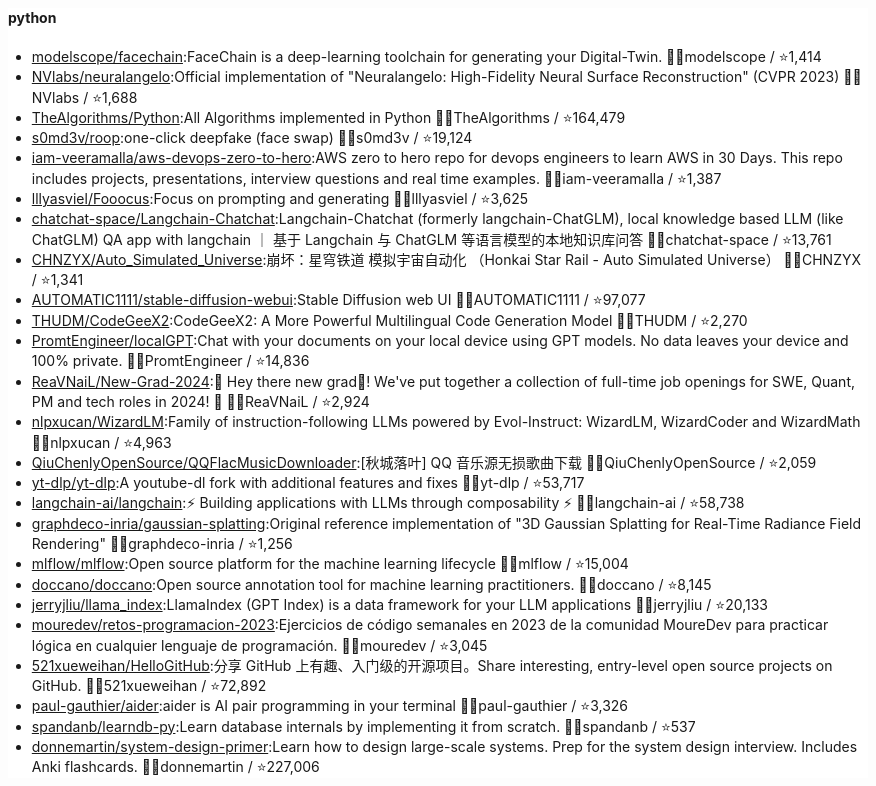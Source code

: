 #### python
* [modelscope/facechain](https://github.com/modelscope/facechain):FaceChain is a deep-learning toolchain for generating your Digital-Twin. 🧑‍💻modelscope / ⭐1,414
* [NVlabs/neuralangelo](https://github.com/NVlabs/neuralangelo):Official implementation of "Neuralangelo: High-Fidelity Neural Surface Reconstruction" (CVPR 2023) 🧑‍💻NVlabs / ⭐1,688
* [TheAlgorithms/Python](https://github.com/TheAlgorithms/Python):All Algorithms implemented in Python 🧑‍💻TheAlgorithms / ⭐164,479
* [s0md3v/roop](https://github.com/s0md3v/roop):one-click deepfake (face swap) 🧑‍💻s0md3v / ⭐19,124
* [iam-veeramalla/aws-devops-zero-to-hero](https://github.com/iam-veeramalla/aws-devops-zero-to-hero):AWS zero to hero repo for devops engineers to learn AWS in 30 Days. This repo includes projects, presentations, interview questions and real time examples. 🧑‍💻iam-veeramalla / ⭐1,387
* [lllyasviel/Fooocus](https://github.com/lllyasviel/Fooocus):Focus on prompting and generating 🧑‍💻lllyasviel / ⭐3,625
* [chatchat-space/Langchain-Chatchat](https://github.com/chatchat-space/Langchain-Chatchat):Langchain-Chatchat (formerly langchain-ChatGLM), local knowledge based LLM (like ChatGLM) QA app with langchain ｜ 基于 Langchain 与 ChatGLM 等语言模型的本地知识库问答 🧑‍💻chatchat-space / ⭐13,761
* [CHNZYX/Auto_Simulated_Universe](https://github.com/CHNZYX/Auto_Simulated_Universe):崩坏：星穹铁道 模拟宇宙自动化 （Honkai Star Rail - Auto Simulated Universe） 🧑‍💻CHNZYX / ⭐1,341
* [AUTOMATIC1111/stable-diffusion-webui](https://github.com/AUTOMATIC1111/stable-diffusion-webui):Stable Diffusion web UI 🧑‍💻AUTOMATIC1111 / ⭐97,077
* [THUDM/CodeGeeX2](https://github.com/THUDM/CodeGeeX2):CodeGeeX2: A More Powerful Multilingual Code Generation Model 🧑‍💻THUDM / ⭐2,270
* [PromtEngineer/localGPT](https://github.com/PromtEngineer/localGPT):Chat with your documents on your local device using GPT models. No data leaves your device and 100% private. 🧑‍💻PromtEngineer / ⭐14,836
* [ReaVNaiL/New-Grad-2024](https://github.com/ReaVNaiL/New-Grad-2024):👋 Hey there new grad🎉! We've put together a collection of full-time job openings for SWE, Quant, PM and tech roles in 2024! 🚀 🧑‍💻ReaVNaiL / ⭐2,924
* [nlpxucan/WizardLM](https://github.com/nlpxucan/WizardLM):Family of instruction-following LLMs powered by Evol-Instruct: WizardLM, WizardCoder and WizardMath 🧑‍💻nlpxucan / ⭐4,963
* [QiuChenlyOpenSource/QQFlacMusicDownloader](https://github.com/QiuChenlyOpenSource/QQFlacMusicDownloader):[秋城落叶] QQ 音乐源无损歌曲下载 🧑‍💻QiuChenlyOpenSource / ⭐2,059
* [yt-dlp/yt-dlp](https://github.com/yt-dlp/yt-dlp):A youtube-dl fork with additional features and fixes 🧑‍💻yt-dlp / ⭐53,717
* [langchain-ai/langchain](https://github.com/langchain-ai/langchain):⚡ Building applications with LLMs through composability ⚡ 🧑‍💻langchain-ai / ⭐58,738
* [graphdeco-inria/gaussian-splatting](https://github.com/graphdeco-inria/gaussian-splatting):Original reference implementation of "3D Gaussian Splatting for Real-Time Radiance Field Rendering" 🧑‍💻graphdeco-inria / ⭐1,256
* [mlflow/mlflow](https://github.com/mlflow/mlflow):Open source platform for the machine learning lifecycle 🧑‍💻mlflow / ⭐15,004
* [doccano/doccano](https://github.com/doccano/doccano):Open source annotation tool for machine learning practitioners. 🧑‍💻doccano / ⭐8,145
* [jerryjliu/llama_index](https://github.com/jerryjliu/llama_index):LlamaIndex (GPT Index) is a data framework for your LLM applications 🧑‍💻jerryjliu / ⭐20,133
* [mouredev/retos-programacion-2023](https://github.com/mouredev/retos-programacion-2023):Ejercicios de código semanales en 2023 de la comunidad MoureDev para practicar lógica en cualquier lenguaje de programación. 🧑‍💻mouredev / ⭐3,045
* [521xueweihan/HelloGitHub](https://github.com/521xueweihan/HelloGitHub):分享 GitHub 上有趣、入门级的开源项目。Share interesting, entry-level open source projects on GitHub. 🧑‍💻521xueweihan / ⭐72,892
* [paul-gauthier/aider](https://github.com/paul-gauthier/aider):aider is AI pair programming in your terminal 🧑‍💻paul-gauthier / ⭐3,326
* [spandanb/learndb-py](https://github.com/spandanb/learndb-py):Learn database internals by implementing it from scratch. 🧑‍💻spandanb / ⭐537
* [donnemartin/system-design-primer](https://github.com/donnemartin/system-design-primer):Learn how to design large-scale systems. Prep for the system design interview. Includes Anki flashcards. 🧑‍💻donnemartin / ⭐227,006
